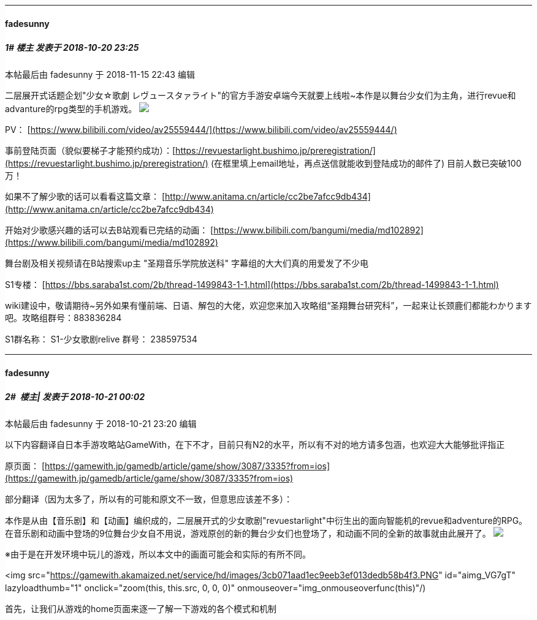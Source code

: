 ﻿
*****

####  fadesunny  
##### 1#       楼主       发表于 2018-10-20 23:25

 本帖最后由 fadesunny 于 2018-11-15 22:43 编辑 

二层展开式话题企划"少女☆歌劇 レヴュースタァライト"的官方手游安卓端今天就要上线啦~本作是以舞台少女们为主角，进行revue和advanture的rpg类型的手机游戏。
<img src="https://gamewith.akamaized.net/service/hd/images/6075f595c6ef6a29abc1ce0324e02797.png" referrerpolicy="no-referrer">

PV： [https://www.bilibili.com/video/av25559444/](https://www.bilibili.com/video/av25559444/)

事前登陆页面（貌似要梯子才能预约成功）：[https://revuestarlight.bushimo.jp/preregistration/](https://revuestarlight.bushimo.jp/preregistration/) (在框里填上email地址，再点送信就能收到登陆成功的邮件了) 目前人数已突破100万！

如果不了解少歌的话可以看看这篇文章： [http://www.anitama.cn/article/cc2be7afcc9db434](http://www.anitama.cn/article/cc2be7afcc9db434)

开始对少歌感兴趣的话可以去B站观看已完结的动画： [https://www.bilibili.com/bangumi/media/md102892](https://www.bilibili.com/bangumi/media/md102892)

舞台剧及相关视频请在B站搜索up主 "圣翔音乐学院放送科" 字幕组的大大们真的用爱发了不少电

S1专楼： [https://bbs.saraba1st.com/2b/thread-1499843-1-1.html](https://bbs.saraba1st.com/2b/thread-1499843-1-1.html)

wiki建设中，敬请期待~另外如果有懂前端、日语、解包的大佬，欢迎您来加入攻略组“圣翔舞台研究科”，一起来让长颈鹿们都能わかります吧。攻略组群号：883836284

S1群名称：
S1-少女歌剧relive
群号：
238597534

*****

####  fadesunny  
##### 2#         楼主| 发表于 2018-10-21 00:02

 本帖最后由 fadesunny 于 2018-10-21 23:20 编辑 

以下内容翻译自日本手游攻略站GameWith，在下不才，目前只有N2的水平，所以有不对的地方请多包涵，也欢迎大大能够批评指正

原页面： [https://gamewith.jp/gamedb/article/game/show/3087/3335?from=ios](https://gamewith.jp/gamedb/article/game/show/3087/3335?from=ios)

部分翻译（因为太多了，所以有的可能和原文不一致，但意思应该差不多）：

本作是从由【音乐剧】和【动画】编织成的，二层展开式的少女歌剧"revuestarlight"中衍生出的面向智能机的revue和adventure的RPG。在音乐剧和动画中登场的9位舞台少女自不用说，游戏原创的新的舞台少女们也登场了，和动画不同的全新的故事就由此展开了。
<img src="https://gamewith.akamaized.net/service/hd/images/27828539ce2c9c7db47ee06e9c70cfae.png" referrerpolicy="no-referrer">

※由于是在开发环境中玩儿的游戏，所以本文中的画面可能会和实际的有所不同。

<img src="https://gamewith.akamaized.net/service/hd/images/3cb071aad1ec9eeb3ef013dedb58b4f3.PNG" id="aimg_VG7gT" lazyloadthumb="1" onclick="zoom(this, this.src, 0, 0, 0)" onmouseover="img_onmouseoverfunc(this)"/)

首先，让我们从游戏的home页面来逐一了解一下游戏的各个模式和机制
